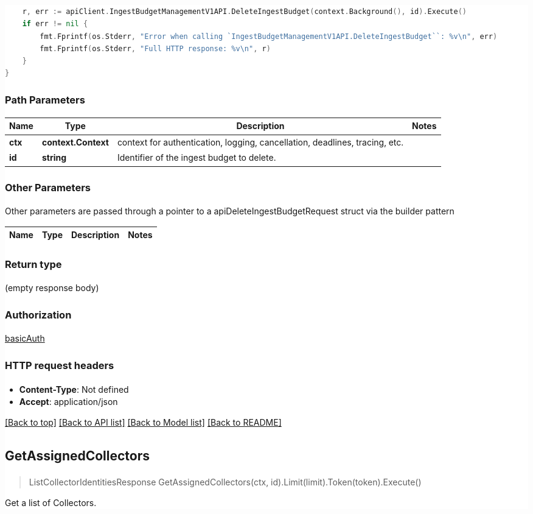 ```go
    r, err := apiClient.IngestBudgetManagementV1API.DeleteIngestBudget(context.Background(), id).Execute()
    if err != nil {
        fmt.Fprintf(os.Stderr, "Error when calling `IngestBudgetManagementV1API.DeleteIngestBudget``: %v\n", err)
        fmt.Fprintf(os.Stderr, "Full HTTP response: %v\n", r)
    }
}
```

### Path Parameters


Name | Type | Description  | Notes
------------- | ------------- | ------------- | -------------
**ctx** | **context.Context** | context for authentication, logging, cancellation, deadlines, tracing, etc.
**id** | **string** | Identifier of the ingest budget to delete. | 

### Other Parameters

Other parameters are passed through a pointer to a apiDeleteIngestBudgetRequest struct via the builder pattern


Name | Type | Description  | Notes
------------- | ------------- | ------------- | -------------


### Return type

 (empty response body)

### Authorization

[basicAuth](../README.md#basicAuth)

### HTTP request headers

- **Content-Type**: Not defined
- **Accept**: application/json

[[Back to top]](#) [[Back to API list]](../README.md#documentation-for-api-endpoints)
[[Back to Model list]](../README.md#documentation-for-models)
[[Back to README]](../README.md)


## GetAssignedCollectors

> ListCollectorIdentitiesResponse GetAssignedCollectors(ctx, id).Limit(limit).Token(token).Execute()

Get a list of Collectors.

